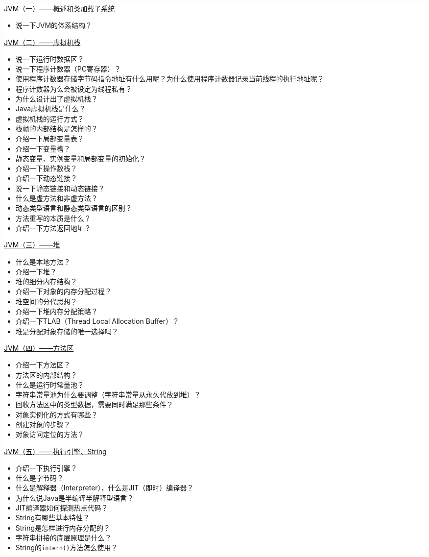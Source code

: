 [JVM（一）——概述和类加载子系统](https://www.cnblogs.com/iwehdio/p/13697006.html)

- 说一下JVM的体系结构？

 [JVM（二）——虚拟机栈](https://www.cnblogs.com/iwehdio/p/13709162.html)

- 说一下运行时数据区？
- 说一下程序计数器（PC寄存器）？
- 使用程序计数器存储字节码指令地址有什么用呢？为什么使用程序计数器记录当前线程的执行地址呢？
- 程序计数器为么会被设定为线程私有？
- 为什么设计出了虚拟机栈？
- Java虚拟机栈是什么？
- 虚拟机栈的运行方式？
- 栈帧的内部结构是怎样的？
- 介绍一下局部变量表？
- 介绍一下变量槽？
- 静态变量、实例变量和局部变量的初始化？
- 介绍一下操作数栈？
- 介绍一下动态链接？
- 说一下静态链接和动态链接？
- 什么是虚方法和非虚方法？
- 动态类型语言和静态类型语言的区别？
- 方法重写的本质是什么？
- 介绍一下方法返回地址？

[JVM（三）——堆](https://www.cnblogs.com/iwehdio/p/13715097.html)

- 什么是本地方法？
- 介绍一下堆？
- 堆的细分内存结构？
- 介绍一下对象的内存分配过程？
- 堆空间的分代思想？
- 介绍一下堆内存分配策略？
- 介绍一下TLAB（Thread Local Allocation Buffer）？
- 堆是分配对象存储的唯一选择吗？

 [JVM（四）——方法区](https://www.cnblogs.com/iwehdio/p/13732618.html)

- 介绍一下方法区？
- 方法区的内部结构？
- 什么是运行时常量池？
- 字符串常量池为什么要调整（字符串常量从永久代放到堆）？
- 回收方法区中的类型数据，需要同时满足那些条件？
- 对象实例化的方式有哪些？
- 创建对象的步骤？
- 对象访问定位的方法？

[JVM（五）——执行引擎、String](https://www.cnblogs.com/iwehdio/p/13747213.html)

- 介绍一下执行引擎？
- 什么是字节码？
- 什么是解释器（Interpreter），什么是JIT（即时）编译器？
- 为什么说Java是半编译半解释型语言？
- JIT编译器如何探测热点代码？
- String有哪些基本特性？
- String是怎样进行内存分配的？
- 字符串拼接的底层原理是什么？
- String的`intern()`方法怎么使用？
